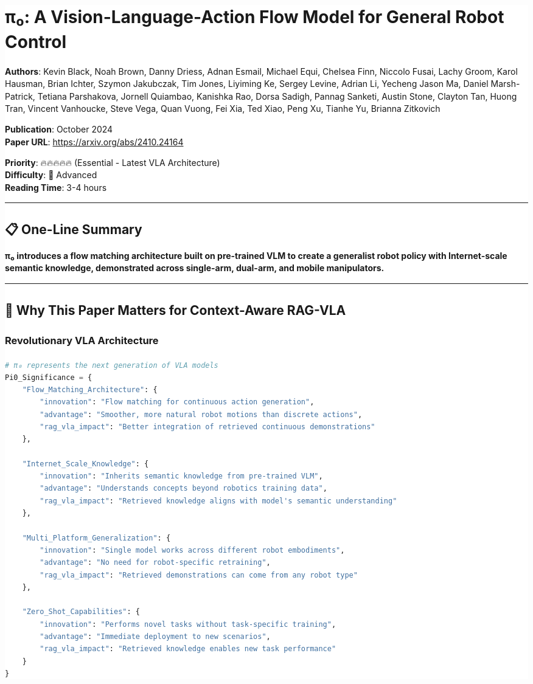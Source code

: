 # π₀: A Vision-Language-Action Flow Model for General Robot Control

**Authors**: Kevin Black, Noah Brown, Danny Driess, Adnan Esmail, Michael Equi, Chelsea Finn, Niccolo Fusai, Lachy Groom, Karol Hausman, Brian Ichter, Szymon Jakubczak, Tim Jones, Liyiming Ke, Sergey Levine, Adrian Li, Yecheng Jason Ma, Daniel Marsh-Patrick, Tetiana Parshakova, Jornell Quiambao, Kanishka Rao, Dorsa Sadigh, Pannag Sanketi, Austin Stone, Clayton Tan, Huong Tran, Vincent Vanhoucke, Steve Vega, Quan Vuong, Fei Xia, Ted Xiao, Peng Xu, Tianhe Yu, Brianna Zitkovich

**Publication**: October 2024  
**Paper URL**: https://arxiv.org/abs/2410.24164  

**Priority**: 🔥🔥🔥🔥🔥 (Essential - Latest VLA Architecture)  
**Difficulty**: 🔴 Advanced  
**Reading Time**: 3-4 hours  

---

## 📋 One-Line Summary
**π₀ introduces a flow matching architecture built on pre-trained VLM to create a generalist robot policy with Internet-scale semantic knowledge, demonstrated across single-arm, dual-arm, and mobile manipulators.**

---

## 🎯 Why This Paper Matters for Context-Aware RAG-VLA

### Revolutionary VLA Architecture
```python
# π₀ represents the next generation of VLA models
Pi0_Significance = {
    "Flow_Matching_Architecture": {
        "innovation": "Flow matching for continuous action generation",
        "advantage": "Smoother, more natural robot motions than discrete actions",
        "rag_vla_impact": "Better integration of retrieved continuous demonstrations"
    },
    
    "Internet_Scale_Knowledge": {
        "innovation": "Inherits semantic knowledge from pre-trained VLM",
        "advantage": "Understands concepts beyond robotics training data",
        "rag_vla_impact": "Retrieved knowledge aligns with model's semantic understanding"
    },
    
    "Multi_Platform_Generalization": {
        "innovation": "Single model works across different robot embodiments",
        "advantage": "No need for robot-specific retraining",
        "rag_vla_impact": "Retrieved demonstrations can come from any robot type"
    },
    
    "Zero_Shot_Capabilities": {
        "innovation": "Performs novel tasks without task-specific training",
        "advantage": "Immediate deployment to new scenarios",
        "rag_vla_impact": "Retrieved knowledge enables new task performance"
    }
}
```
